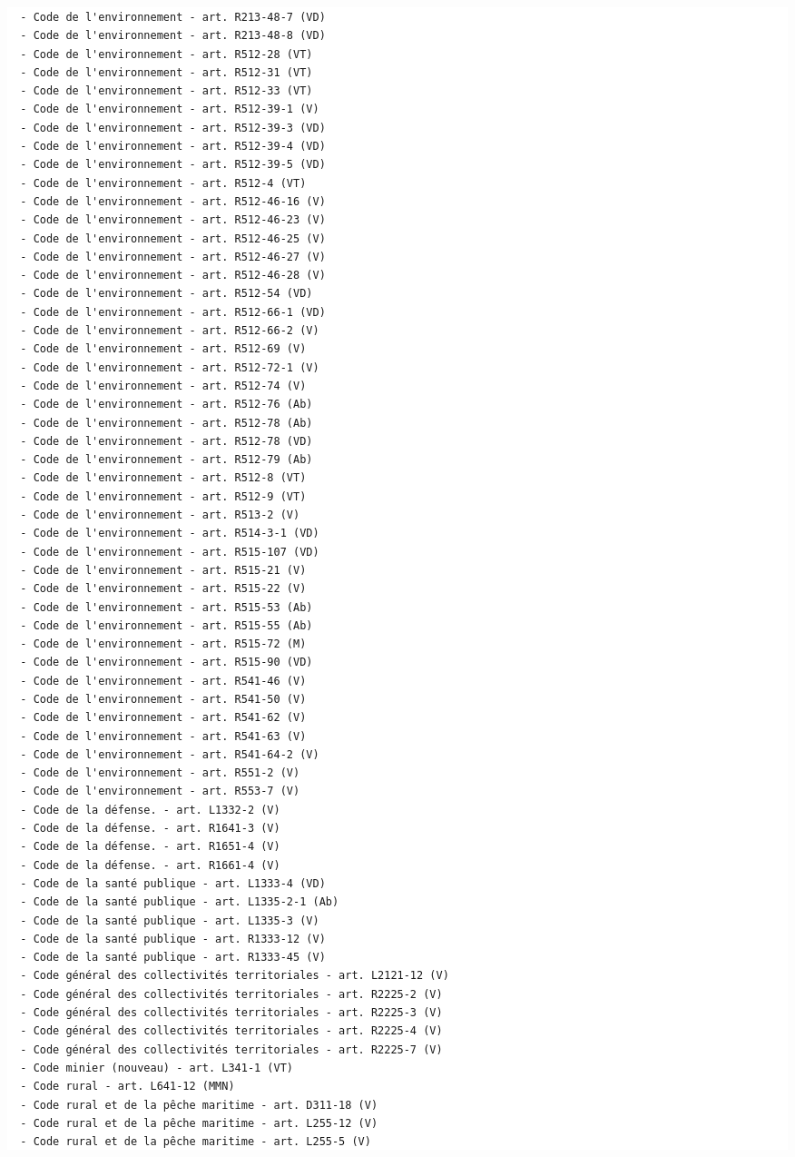 	  - Code de l'environnement - art. R213-48-7 (VD)
	  - Code de l'environnement - art. R213-48-8 (VD)
	  - Code de l'environnement - art. R512-28 (VT)
	  - Code de l'environnement - art. R512-31 (VT)
	  - Code de l'environnement - art. R512-33 (VT)
	  - Code de l'environnement - art. R512-39-1 (V)
	  - Code de l'environnement - art. R512-39-3 (VD)
	  - Code de l'environnement - art. R512-39-4 (VD)
	  - Code de l'environnement - art. R512-39-5 (VD)
	  - Code de l'environnement - art. R512-4 (VT)
	  - Code de l'environnement - art. R512-46-16 (V)
	  - Code de l'environnement - art. R512-46-23 (V)
	  - Code de l'environnement - art. R512-46-25 (V)
	  - Code de l'environnement - art. R512-46-27 (V)
	  - Code de l'environnement - art. R512-46-28 (V)
	  - Code de l'environnement - art. R512-54 (VD)
	  - Code de l'environnement - art. R512-66-1 (VD)
	  - Code de l'environnement - art. R512-66-2 (V)
	  - Code de l'environnement - art. R512-69 (V)
	  - Code de l'environnement - art. R512-72-1 (V)
	  - Code de l'environnement - art. R512-74 (V)
	  - Code de l'environnement - art. R512-76 (Ab)
	  - Code de l'environnement - art. R512-78 (Ab)
	  - Code de l'environnement - art. R512-78 (VD)
	  - Code de l'environnement - art. R512-79 (Ab)
	  - Code de l'environnement - art. R512-8 (VT)
	  - Code de l'environnement - art. R512-9 (VT)
	  - Code de l'environnement - art. R513-2 (V)
	  - Code de l'environnement - art. R514-3-1 (VD)
	  - Code de l'environnement - art. R515-107 (VD)
	  - Code de l'environnement - art. R515-21 (V)
	  - Code de l'environnement - art. R515-22 (V)
	  - Code de l'environnement - art. R515-53 (Ab)
	  - Code de l'environnement - art. R515-55 (Ab)
	  - Code de l'environnement - art. R515-72 (M)
	  - Code de l'environnement - art. R515-90 (VD)
	  - Code de l'environnement - art. R541-46 (V)
	  - Code de l'environnement - art. R541-50 (V)
	  - Code de l'environnement - art. R541-62 (V)
	  - Code de l'environnement - art. R541-63 (V)
	  - Code de l'environnement - art. R541-64-2 (V)
	  - Code de l'environnement - art. R551-2 (V)
	  - Code de l'environnement - art. R553-7 (V)
	  - Code de la défense. - art. L1332-2 (V)
	  - Code de la défense. - art. R1641-3 (V)
	  - Code de la défense. - art. R1651-4 (V)
	  - Code de la défense. - art. R1661-4 (V)
	  - Code de la santé publique - art. L1333-4 (VD)
	  - Code de la santé publique - art. L1335-2-1 (Ab)
	  - Code de la santé publique - art. L1335-3 (V)
	  - Code de la santé publique - art. R1333-12 (V)
	  - Code de la santé publique - art. R1333-45 (V)
	  - Code général des collectivités territoriales - art. L2121-12 (V)
	  - Code général des collectivités territoriales - art. R2225-2 (V)
	  - Code général des collectivités territoriales - art. R2225-3 (V)
	  - Code général des collectivités territoriales - art. R2225-4 (V)
	  - Code général des collectivités territoriales - art. R2225-7 (V)
	  - Code minier (nouveau) - art. L341-1 (VT)
	  - Code rural - art. L641-12 (MMN)
	  - Code rural et de la pêche maritime - art. D311-18 (V)
	  - Code rural et de la pêche maritime - art. L255-12 (V)
	  - Code rural et de la pêche maritime - art. L255-5 (V)
